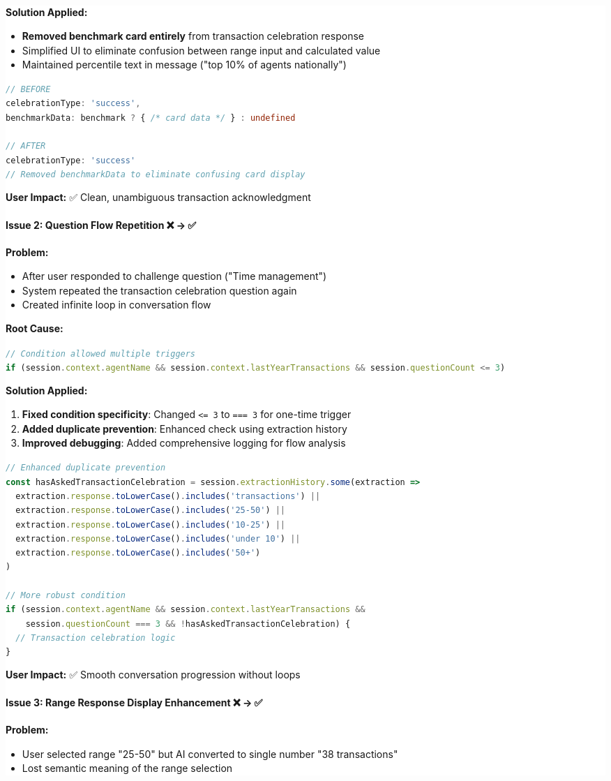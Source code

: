**Solution Applied:**
- **Removed benchmark card entirely** from transaction celebration response
- Simplified UI to eliminate confusion between range input and calculated value
- Maintained percentile text in message ("top 10% of agents nationally")

```typescript
// BEFORE
celebrationType: 'success',
benchmarkData: benchmark ? { /* card data */ } : undefined

// AFTER  
celebrationType: 'success'
// Removed benchmarkData to eliminate confusing card display
```

**User Impact:** ✅ Clean, unambiguous transaction acknowledgment

#### Issue 2: Question Flow Repetition ❌ → ✅
**Problem:**
- After user responded to challenge question ("Time management")
- System repeated the transaction celebration question again
- Created infinite loop in conversation flow

**Root Cause:**
```typescript
// Condition allowed multiple triggers
if (session.context.agentName && session.context.lastYearTransactions && session.questionCount <= 3)
```

**Solution Applied:**
1. **Fixed condition specificity**: Changed `<= 3` to `=== 3` for one-time trigger
2. **Added duplicate prevention**: Enhanced check using extraction history
3. **Improved debugging**: Added comprehensive logging for flow analysis

```typescript
// Enhanced duplicate prevention
const hasAskedTransactionCelebration = session.extractionHistory.some(extraction => 
  extraction.response.toLowerCase().includes('transactions') ||
  extraction.response.toLowerCase().includes('25-50') ||
  extraction.response.toLowerCase().includes('10-25') ||
  extraction.response.toLowerCase().includes('under 10') ||
  extraction.response.toLowerCase().includes('50+')
)

// More robust condition
if (session.context.agentName && session.context.lastYearTransactions && 
    session.questionCount === 3 && !hasAskedTransactionCelebration) {
  // Transaction celebration logic
}
```

**User Impact:** ✅ Smooth conversation progression without loops

#### Issue 3: Range Response Display Enhancement ❌ → ✅
**Problem:**
- User selected range "25-50" but AI converted to single number "38 transactions"
- Lost semantic meaning of the range selection
